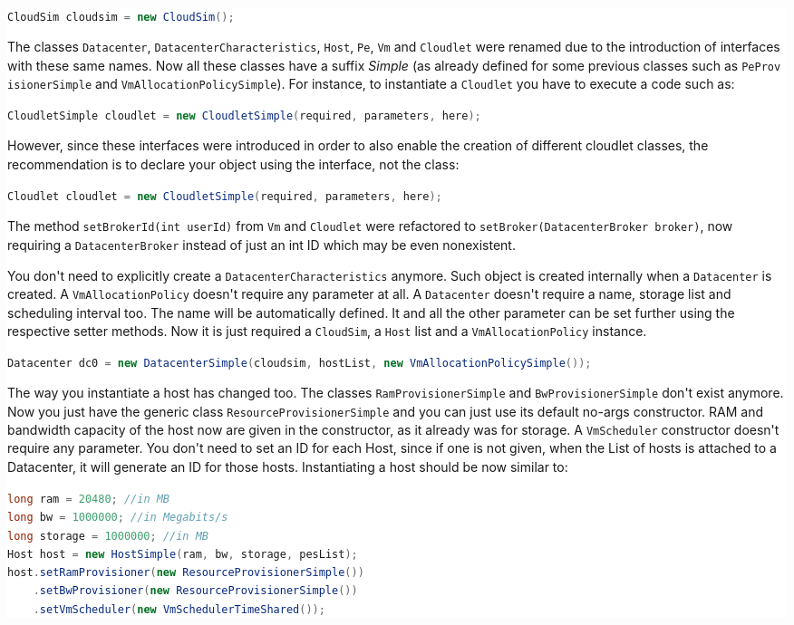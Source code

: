 ```java
CloudSim cloudsim = new CloudSim();
```

The classes `Datacenter`, `DatacenterCharacteristics`, `Host`, `Pe`, `Vm` and `Cloudlet` were renamed due to 
the introduction of interfaces with these same names. Now all these classes have a suffix *Simple* 
(as already defined for some previous classes such as `PeProvisionerSimple` and `VmAllocationPolicySimple`). 
For instance, to instantiate a `Cloudlet` you have to execute a code such as:

 ```java
CloudletSimple cloudlet = new CloudletSimple(required, parameters, here);
```   

However, since these interfaces were introduced in order to also enable the creation of different cloudlet classes, 
the recommendation is to declare your object using the interface, not the class: 
 
 ```java
Cloudlet cloudlet = new CloudletSimple(required, parameters, here);
```   

The method `setBrokerId(int userId)` from `Vm` and `Cloudlet` were refactored to `setBroker(DatacenterBroker broker)`,
now requiring a `DatacenterBroker` instead of just an int ID which may be even nonexistent.

You don't need to explicitly create a `DatacenterCharacteristics` anymore. Such object is created internally when a `Datacenter` is created.
A `VmAllocationPolicy` doesn't require any parameter at all. A `Datacenter` doesn't require a name, storage list and scheduling interval too.
The name will be automatically defined. It and all the other parameter can be set further using the respective setter methods.
Now it is just required a `CloudSim`, a `Host` list and a `VmAllocationPolicy` instance.

```java
Datacenter dc0 = new DatacenterSimple(cloudsim, hostList, new VmAllocationPolicySimple());
```

The way you instantiate a host has changed too. The classes `RamProvisionerSimple` and `BwProvisionerSimple` don't exist anymore. 
Now you just have the generic class `ResourceProvisionerSimple` and you can just use its default no-args constructor. 
RAM and bandwidth capacity of the host now are given in the constructor, as it already was for storage. 
A `VmScheduler` constructor doesn't require any parameter. You don't need to set an ID for each Host, since
if one is not given, when the List of hosts is attached to a Datacenter, it will generate an ID for those hosts. 
Instantiating a host should be now similar to:

```java
long ram = 20480; //in MB
long bw = 1000000; //in Megabits/s
long storage = 1000000; //in MB
Host host = new HostSimple(ram, bw, storage, pesList);
host.setRamProvisioner(new ResourceProvisionerSimple())
    .setBwProvisioner(new ResourceProvisionerSimple())
    .setVmScheduler(new VmSchedulerTimeShared());
``` 
